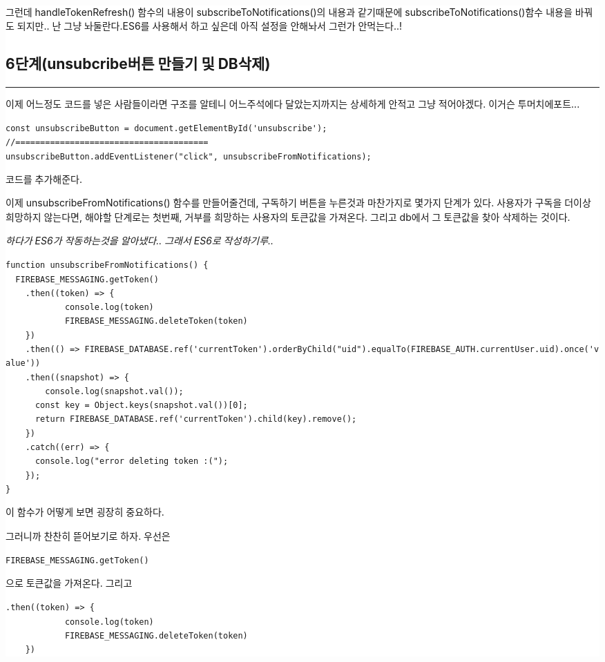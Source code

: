 그런데 handleTokenRefresh() 함수의 내용이 subscribeToNotifications()의 내용과 같기때문에 subscribeToNotifications()함수 내용을 바꿔도 되지만.. 난 그냥 놔둘란다.ES6를 사용해서 하고 싶은데 아직 설정을 안해놔서 그런가 안먹는다..!



## 6단계(unsubcribe버튼 만들기 및 DB삭제)

---

이제 어느정도 코드를 넣은 사람들이라면 구조를 알테니 어느주석에다 달았는지까지는 상세하게 안적고 그냥 적어야겠다. 이거슨 투머치에포트...

~~~
const unsubscribeButton = document.getElementById('unsubscribe');
//=======================================
unsubscribeButton.addEventListener("click", unsubscribeFromNotifications);
~~~

코드를 추가해준다.

이제 unsubscribeFromNotifications() 함수를 만들어줄건데, 구독하기 버튼을 누른것과 마찬가지로 몇가지 단계가 있다. 사용자가 구독을 더이상 희망하지 않는다면, 해야할 단계로는 첫번째, 거부를 희망하는 사용자의 토큰값을 가져온다. 그리고 db에서 그 토큰값을 찾아 삭제하는 것이다.

*하다가 ES6가 작동하는것을 알아냈다.. 그래서 ES6로 작성하기루..*

~~~
function unsubscribeFromNotifications() {
  FIREBASE_MESSAGING.getToken()
    .then((token) => {
    		console.log(token)
    		FIREBASE_MESSAGING.deleteToken(token)
    })
    .then(() => FIREBASE_DATABASE.ref('currentToken').orderByChild("uid").equalTo(FIREBASE_AUTH.currentUser.uid).once('value'))
    .then((snapshot) => {
    	console.log(snapshot.val());
      const key = Object.keys(snapshot.val())[0];
      return FIREBASE_DATABASE.ref('currentToken').child(key).remove();
    })
    .catch((err) => {
      console.log("error deleting token :(");
    });
}
~~~

이 함수가 어떻게 보면 굉장히 중요하다.

그러니까 찬찬히 뜯어보기로 하자. 우선은 

~~~
FIREBASE_MESSAGING.getToken()
~~~

으로 토큰값을 가져온다. 그리고

~~~
.then((token) => {
    		console.log(token)
    		FIREBASE_MESSAGING.deleteToken(token)
    })
~~~
